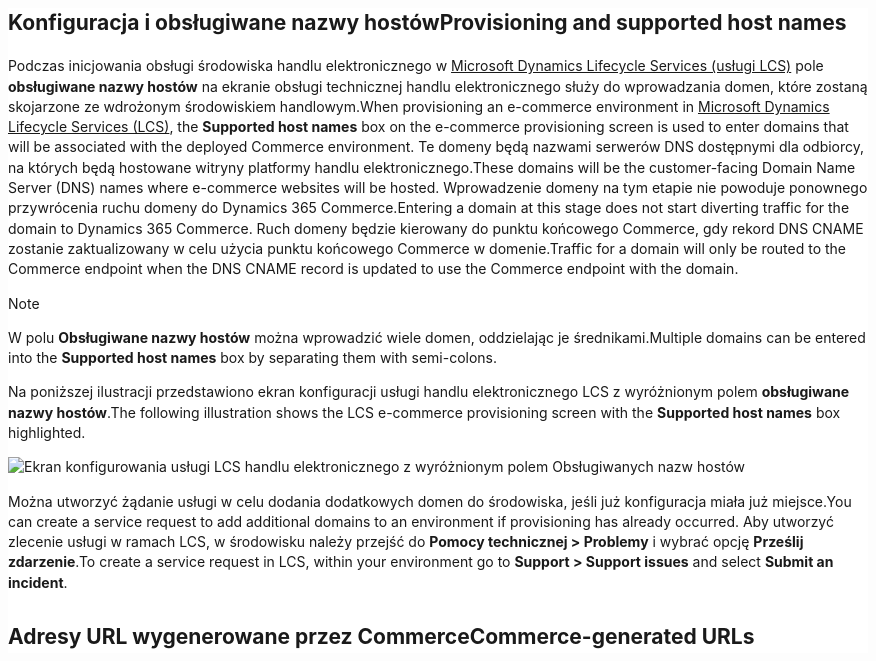 ## <a name="provisioning-and-supported-host-names"></a><span data-ttu-id="9ab5a-109">Konfiguracja i obsługiwane nazwy hostów</span><span class="sxs-lookup"><span data-stu-id="9ab5a-109">Provisioning and supported host names</span></span>

<span data-ttu-id="9ab5a-110">Podczas inicjowania obsługi środowiska handlu elektronicznego w [Microsoft Dynamics Lifecycle Services (usługi LCS)](https://lcs.dynamics.com/) pole **obsługiwane nazwy hostów** na ekranie obsługi technicznej handlu elektronicznego służy do wprowadzania domen, które zostaną skojarzone ze wdrożonym środowiskiem handlowym.</span><span class="sxs-lookup"><span data-stu-id="9ab5a-110">When provisioning an e-commerce environment in [Microsoft Dynamics Lifecycle Services (LCS)](https://lcs.dynamics.com/), the **Supported host names** box on the e-commerce provisioning screen is used to enter domains that will be associated with the deployed Commerce environment.</span></span> <span data-ttu-id="9ab5a-111">Te domeny będą nazwami serwerów DNS dostępnymi dla odbiorcy, na których będą hostowane witryny platformy handlu elektronicznego.</span><span class="sxs-lookup"><span data-stu-id="9ab5a-111">These domains will be the customer-facing Domain Name Server (DNS) names where e-commerce websites will be hosted.</span></span> <span data-ttu-id="9ab5a-112">Wprowadzenie domeny na tym etapie nie powoduje ponownego przywrócenia ruchu domeny do Dynamics 365 Commerce.</span><span class="sxs-lookup"><span data-stu-id="9ab5a-112">Entering a domain at this stage does not start diverting traffic for the domain to Dynamics 365 Commerce.</span></span> <span data-ttu-id="9ab5a-113">Ruch domeny będzie kierowany do punktu końcowego Commerce, gdy rekord DNS CNAME zostanie zaktualizowany w celu użycia punktu końcowego Commerce w domenie.</span><span class="sxs-lookup"><span data-stu-id="9ab5a-113">Traffic for a domain will only be routed to the Commerce endpoint when the DNS CNAME record is updated to use the Commerce endpoint with the domain.</span></span>

> [!NOTE]
> <span data-ttu-id="9ab5a-114">W polu **Obsługiwane nazwy hostów** można wprowadzić wiele domen, oddzielając je średnikami.</span><span class="sxs-lookup"><span data-stu-id="9ab5a-114">Multiple domains can be entered into the **Supported host names** box by separating them with semi-colons.</span></span>

<span data-ttu-id="9ab5a-115">Na poniższej ilustracji przedstawiono ekran konfiguracji usługi handlu elektronicznego LCS z wyróżnionym polem **obsługiwane nazwy hostów**.</span><span class="sxs-lookup"><span data-stu-id="9ab5a-115">The following illustration shows the LCS e-commerce provisioning screen with the **Supported host names** box highlighted.</span></span> 

![Ekran konfigurowania usługi LCS handlu elektronicznego z wyróżnionym polem **Obsługiwanych nazw hostów**](./media/Domains_ProvisioningeCommerceScreen.png)

<span data-ttu-id="9ab5a-117">Można utworzyć żądanie usługi w celu dodania dodatkowych domen do środowiska, jeśli już konfiguracja miała już miejsce.</span><span class="sxs-lookup"><span data-stu-id="9ab5a-117">You can create a service request to add additional domains to an environment if provisioning has already occurred.</span></span> <span data-ttu-id="9ab5a-118">Aby utworzyć zlecenie usługi w ramach LCS, w środowisku należy przejść do **Pomocy technicznej \> Problemy** i wybrać opcję **Prześlij zdarzenie**.</span><span class="sxs-lookup"><span data-stu-id="9ab5a-118">To create a service request in LCS, within your environment go to **Support \> Support issues** and select **Submit an incident**.</span></span>

## <a name="commerce-generated-urls"></a><span data-ttu-id="9ab5a-119">Adresy URL wygenerowane przez Commerce</span><span class="sxs-lookup"><span data-stu-id="9ab5a-119">Commerce-generated URLs</span></span>
